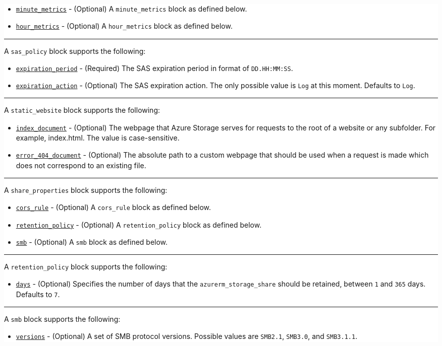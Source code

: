-   [`minute_metrics`](https://registry.terraform.io/providers/hashicorp/azurerm/latest/docs/resources/storage_account#minute_metrics) - (Optional) A `minute_metrics` block as defined below.
    
-   [`hour_metrics`](https://registry.terraform.io/providers/hashicorp/azurerm/latest/docs/resources/storage_account#hour_metrics) - (Optional) A `hour_metrics` block as defined below.
    

___

A `sas_policy` block supports the following:

-   [`expiration_period`](https://registry.terraform.io/providers/hashicorp/azurerm/latest/docs/resources/storage_account#expiration_period) - (Required) The SAS expiration period in format of `DD.HH:MM:SS`.
    
-   [`expiration_action`](https://registry.terraform.io/providers/hashicorp/azurerm/latest/docs/resources/storage_account#expiration_action) - (Optional) The SAS expiration action. The only possible value is `Log` at this moment. Defaults to `Log`.
    

___

A `static_website` block supports the following:

-   [`index_document`](https://registry.terraform.io/providers/hashicorp/azurerm/latest/docs/resources/storage_account#index_document) - (Optional) The webpage that Azure Storage serves for requests to the root of a website or any subfolder. For example, index.html. The value is case-sensitive.
    
-   [`error_404_document`](https://registry.terraform.io/providers/hashicorp/azurerm/latest/docs/resources/storage_account#error_404_document) - (Optional) The absolute path to a custom webpage that should be used when a request is made which does not correspond to an existing file.
    

___

A `share_properties` block supports the following:

-   [`cors_rule`](https://registry.terraform.io/providers/hashicorp/azurerm/latest/docs/resources/storage_account#cors_rule) - (Optional) A `cors_rule` block as defined below.
    
-   [`retention_policy`](https://registry.terraform.io/providers/hashicorp/azurerm/latest/docs/resources/storage_account#retention_policy) - (Optional) A `retention_policy` block as defined below.
    
-   [`smb`](https://registry.terraform.io/providers/hashicorp/azurerm/latest/docs/resources/storage_account#smb) - (Optional) A `smb` block as defined below.
    

___

A `retention_policy` block supports the following:

-   [`days`](https://registry.terraform.io/providers/hashicorp/azurerm/latest/docs/resources/storage_account#days) - (Optional) Specifies the number of days that the `azurerm_storage_share` should be retained, between `1` and `365` days. Defaults to `7`.

___

A `smb` block supports the following:

-   [`versions`](https://registry.terraform.io/providers/hashicorp/azurerm/latest/docs/resources/storage_account#versions) - (Optional) A set of SMB protocol versions. Possible values are `SMB2.1`, `SMB3.0`, and `SMB3.1.1`.
    